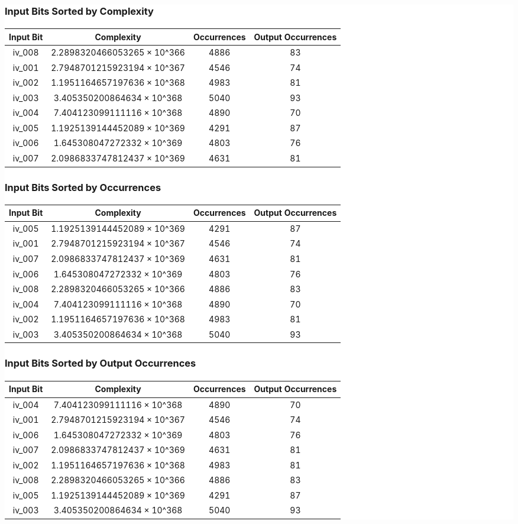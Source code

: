 ### Input Bits Sorted by Complexity

| Input Bit | Complexity | Occurrences | Output Occurrences |
|:---------:|:----------:|:-----------:|:------------------:|
| iv_008 | 2.2898320466053265 × 10^366 | 4886 | 83 |
| iv_001 | 2.7948701215923194 × 10^367 | 4546 | 74 |
| iv_002 | 1.1951164657197636 × 10^368 | 4983 | 81 |
| iv_003 | 3.405350200864634 × 10^368 | 5040 | 93 |
| iv_004 | 7.404123099111116 × 10^368 | 4890 | 70 |
| iv_005 | 1.1925139144452089 × 10^369 | 4291 | 87 |
| iv_006 | 1.645308047272332 × 10^369 | 4803 | 76 |
| iv_007 | 2.0986833747812437 × 10^369 | 4631 | 81 |

### Input Bits Sorted by Occurrences

| Input Bit | Complexity | Occurrences | Output Occurrences |
|:---------:|:----------:|:-----------:|:------------------:|
| iv_005 | 1.1925139144452089 × 10^369 | 4291 | 87 |
| iv_001 | 2.7948701215923194 × 10^367 | 4546 | 74 |
| iv_007 | 2.0986833747812437 × 10^369 | 4631 | 81 |
| iv_006 | 1.645308047272332 × 10^369 | 4803 | 76 |
| iv_008 | 2.2898320466053265 × 10^366 | 4886 | 83 |
| iv_004 | 7.404123099111116 × 10^368 | 4890 | 70 |
| iv_002 | 1.1951164657197636 × 10^368 | 4983 | 81 |
| iv_003 | 3.405350200864634 × 10^368 | 5040 | 93 |

### Input Bits Sorted by Output Occurrences

| Input Bit | Complexity | Occurrences | Output Occurrences |
|:---------:|:----------:|:-----------:|:------------------:|
| iv_004 | 7.404123099111116 × 10^368 | 4890 | 70 |
| iv_001 | 2.7948701215923194 × 10^367 | 4546 | 74 |
| iv_006 | 1.645308047272332 × 10^369 | 4803 | 76 |
| iv_007 | 2.0986833747812437 × 10^369 | 4631 | 81 |
| iv_002 | 1.1951164657197636 × 10^368 | 4983 | 81 |
| iv_008 | 2.2898320466053265 × 10^366 | 4886 | 83 |
| iv_005 | 1.1925139144452089 × 10^369 | 4291 | 87 |
| iv_003 | 3.405350200864634 × 10^368 | 5040 | 93 |
